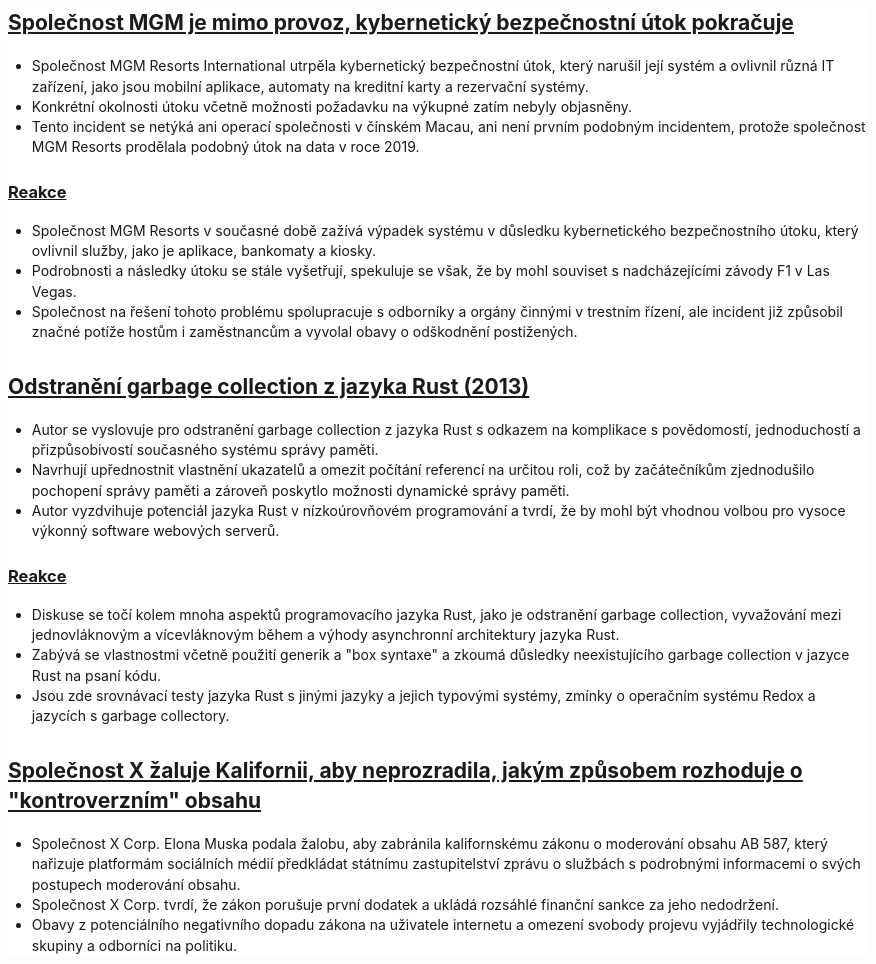 ## [Společnost MGM je mimo provoz, kybernetický bezpečnostní útok pokračuje](https://www.casino.org/news/mgm-resorts-suffers-cybersecurity-attack-system-outage-reported/)

- Společnost MGM Resorts International utrpěla kybernetický bezpečnostní útok, který narušil její systém a ovlivnil různá IT zařízení, jako jsou mobilní aplikace, automaty na kreditní karty a rezervační systémy.
- Konkrétní okolnosti útoku včetně možnosti požadavku na výkupné zatím nebyly objasněny.
- Tento incident se netýká ani operací společnosti v čínském Macau, ani není prvním podobným incidentem, protože společnost MGM Resorts prodělala podobný útok na data v roce 2019.

### [Reakce](https://news.ycombinator.com/item?id=37470801)

- Společnost MGM Resorts v současné době zažívá výpadek systému v důsledku kybernetického bezpečnostního útoku, který ovlivnil služby, jako je aplikace, bankomaty a kiosky.
- Podrobnosti a následky útoku se stále vyšetřují, spekuluje se však, že by mohl souviset s nadcházejícími závody F1 v Las Vegas.
- Společnost na řešení tohoto problému spolupracuje s odborníky a orgány činnými v trestním řízení, ale incident již způsobil značné potíže hostům i zaměstnancům a vyvolal obavy o odškodnění postižených.

## [Odstranění garbage collection z jazyka Rust (2013)](http://pcwalton.github.io/_posts/2013-06-02-removing-garbage-collection-from-the-rust-language.html)

- Autor se vyslovuje pro odstranění garbage collection z jazyka Rust s odkazem na komplikace s povědomostí, jednoduchostí a přizpůsobivostí současného systému správy paměti.
- Navrhují upřednostnit vlastnění ukazatelů a omezit počítání referencí na určitou roli, což by začátečníkům zjednodušilo pochopení správy paměti a zároveň poskytlo možnosti dynamické správy paměti.
- Autor vyzdvihuje potenciál jazyka Rust v nízkoúrovňovém programování a tvrdí, že by mohl být vhodnou volbou pro vysoce výkonný software webových serverů.

### [Reakce](https://news.ycombinator.com/item?id=37465185)

- Diskuse se točí kolem mnoha aspektů programovacího jazyka Rust, jako je odstranění garbage collection, vyvažování mezi jednovláknovým a vícevláknovým během a výhody asynchronní architektury jazyka Rust.
- Zabývá se vlastnostmi včetně použití generik a "box syntaxe" a zkoumá důsledky neexistujícího garbage collection v jazyce Rust na psaní kódu.
- Jsou zde srovnávací testy jazyka Rust s jinými jazyky a jejich typovými systémy, zmínky o operačním systému Redox a jazycích s garbage collectory.

## [Společnost X žaluje Kalifornii, aby neprozradila, jakým způsobem rozhoduje o "kontroverzním" obsahu](https://arstechnica.com/tech-policy/2023/09/x-sues-calif-to-avoid-revealing-how-it-makes-controversial-content-decisions/)

- Společnost X Corp. Elona Muska podala žalobu, aby zabránila kalifornskému zákonu o moderování obsahu AB 587, který nařizuje platformám sociálních médií předkládat státnímu zastupitelství zprávu o službách s podrobnými informacemi o svých postupech moderování obsahu.
- Společnost X Corp. tvrdí, že zákon porušuje první dodatek a ukládá rozsáhlé finanční sankce za jeho nedodržení.
- Obavy z potenciálního negativního dopadu zákona na uživatele internetu a omezení svobody projevu vyjádřily technologické skupiny a odborníci na politiku.

